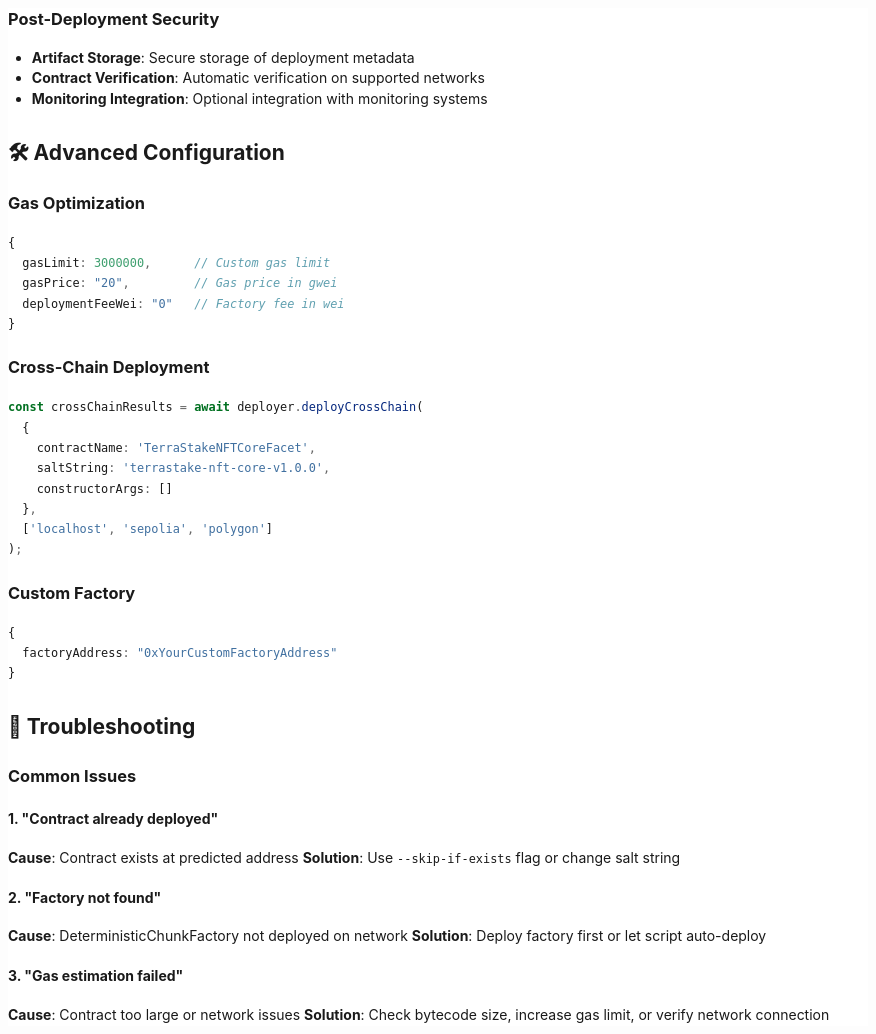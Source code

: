 ### Post-Deployment Security
- **Artifact Storage**: Secure storage of deployment metadata
- **Contract Verification**: Automatic verification on supported networks
- **Monitoring Integration**: Optional integration with monitoring systems

## 🛠️ Advanced Configuration

### Gas Optimization
```typescript
{
  gasLimit: 3000000,      // Custom gas limit
  gasPrice: "20",         // Gas price in gwei
  deploymentFeeWei: "0"   // Factory fee in wei
}
```

### Cross-Chain Deployment
```typescript
const crossChainResults = await deployer.deployCrossChain(
  {
    contractName: 'TerraStakeNFTCoreFacet',
    saltString: 'terrastake-nft-core-v1.0.0',
    constructorArgs: []
  },
  ['localhost', 'sepolia', 'polygon']
);
```

### Custom Factory
```typescript
{
  factoryAddress: "0xYourCustomFactoryAddress"
}
```

## 🐛 Troubleshooting

### Common Issues

#### 1. "Contract already deployed"
**Cause**: Contract exists at predicted address
**Solution**: Use `--skip-if-exists` flag or change salt string

#### 2. "Factory not found"
**Cause**: DeterministicChunkFactory not deployed on network
**Solution**: Deploy factory first or let script auto-deploy

#### 3. "Gas estimation failed"
**Cause**: Contract too large or network issues
**Solution**: Check bytecode size, increase gas limit, or verify network connection
